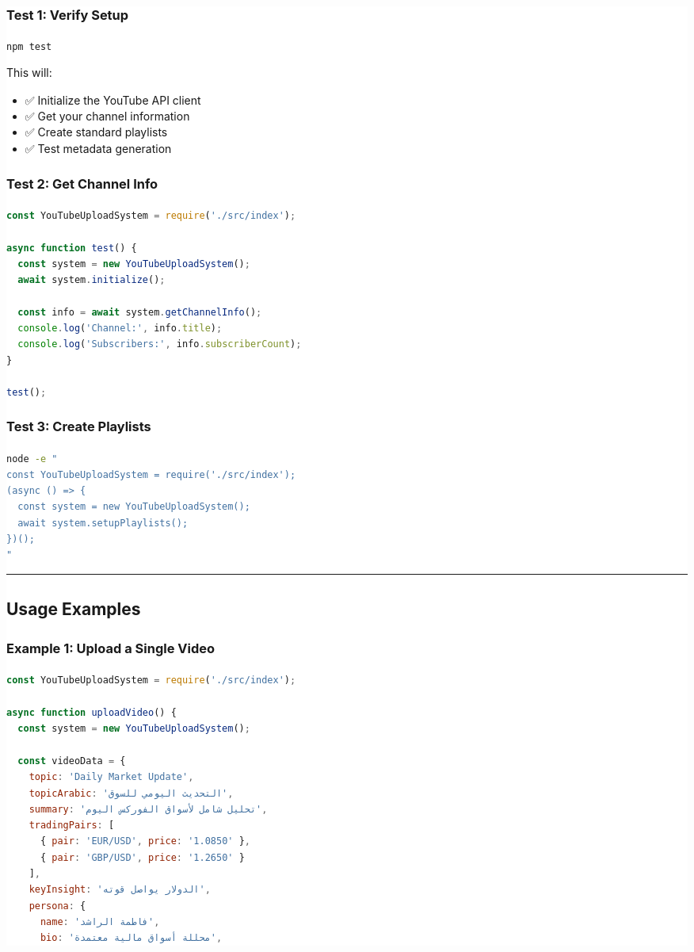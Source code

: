 ### Test 1: Verify Setup

```bash
npm test
```

This will:
- ✅ Initialize the YouTube API client
- ✅ Get your channel information
- ✅ Create standard playlists
- ✅ Test metadata generation

### Test 2: Get Channel Info

```javascript
const YouTubeUploadSystem = require('./src/index');

async function test() {
  const system = new YouTubeUploadSystem();
  await system.initialize();

  const info = await system.getChannelInfo();
  console.log('Channel:', info.title);
  console.log('Subscribers:', info.subscriberCount);
}

test();
```

### Test 3: Create Playlists

```bash
node -e "
const YouTubeUploadSystem = require('./src/index');
(async () => {
  const system = new YouTubeUploadSystem();
  await system.setupPlaylists();
})();
"
```

---

## Usage Examples

### Example 1: Upload a Single Video

```javascript
const YouTubeUploadSystem = require('./src/index');

async function uploadVideo() {
  const system = new YouTubeUploadSystem();

  const videoData = {
    topic: 'Daily Market Update',
    topicArabic: 'التحديث اليومي للسوق',
    summary: 'تحليل شامل لأسواق الفوركس اليوم',
    tradingPairs: [
      { pair: 'EUR/USD', price: '1.0850' },
      { pair: 'GBP/USD', price: '1.2650' }
    ],
    keyInsight: 'الدولار يواصل قوته',
    persona: {
      name: 'فاطمة الراشد',
      bio: 'محللة أسواق مالية معتمدة',
```